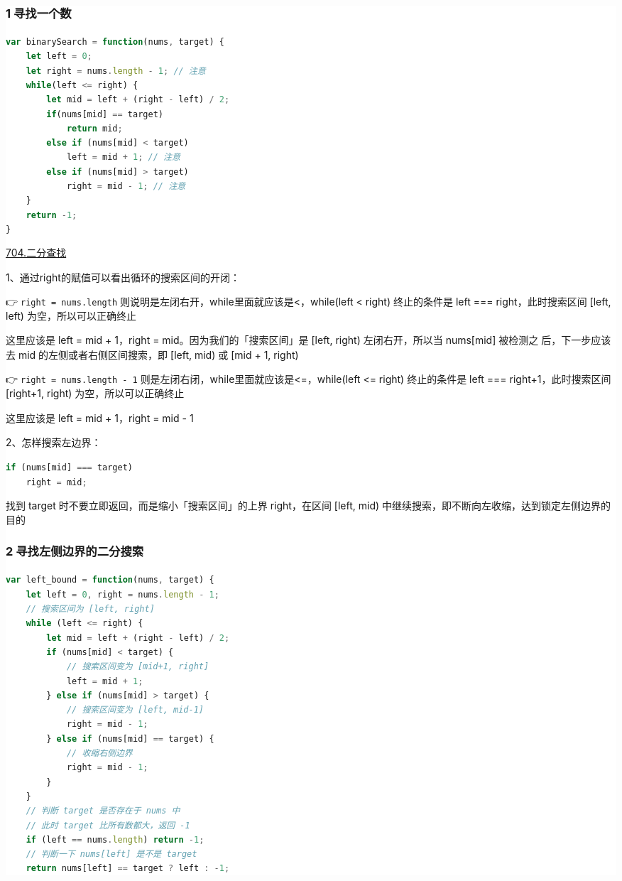 
### 1 寻找一个数

```js
var binarySearch = function(nums, target) {
    let left = 0;
    let right = nums.length - 1; // 注意
    while(left <= right) {
        let mid = left + (right - left) / 2;
        if(nums[mid] == target)
            return mid;
        else if (nums[mid] < target)
            left = mid + 1; // 注意
        else if (nums[mid] > target)
            right = mid - 1; // 注意
    }
    return -1;
}
```

[704.二分查找](https://leetcode.cn/problems/binary-search/)

1、通过right的赋值可以看出循环的搜索区间的开闭：

👉 `right = nums.length` 则说明是左闭右开，while里面就应该是<，while(left < right) 终⽌的条件是 left === right，此时搜索区间 [left, left) 为空，所以可以正确终⽌

这里应该是 left = mid + 1，right = mid。因为我们的「搜索区间」是 [left, right) 左闭右开，所以当 nums[mid] 被检测之
后，下⼀步应该去 mid 的左侧或者右侧区间搜索，即 [left, mid) 或 [mid + 1, right)

👉 `right = nums.length - 1` 则是左闭右闭，while里面就应该是<=，while(left <= right) 终⽌的条件是 left === right+1，此时搜索区间 [right+1, right) 为空，所以可以正确终⽌

这里应该是 left = mid + 1，right = mid - 1

2、怎样搜索左边界：

```js
if (nums[mid] === target)
    right = mid;
```

找到 target 时不要⽴即返回，⽽是缩⼩「搜索区间」的上界 right，在区间 [left, mid) 中继续搜索，即不断向左收缩，达到锁定左侧边界的⽬的



### 2 寻找左侧边界的二分搜索

```js
var left_bound = function(nums, target) {
    let left = 0, right = nums.length - 1;
    // 搜索区间为 [left, right]
    while (left <= right) {
        let mid = left + (right - left) / 2;
        if (nums[mid] < target) {
            // 搜索区间变为 [mid+1, right]
            left = mid + 1;
        } else if (nums[mid] > target) {
            // 搜索区间变为 [left, mid-1]
            right = mid - 1;
        } else if (nums[mid] == target) {
            // 收缩右侧边界
            right = mid - 1;
        }
    }
    // 判断 target 是否存在于 nums 中
    // 此时 target ⽐所有数都⼤，返回 -1
    if (left == nums.length) return -1;
    // 判断⼀下 nums[left] 是不是 target
    return nums[left] == target ? left : -1;
```